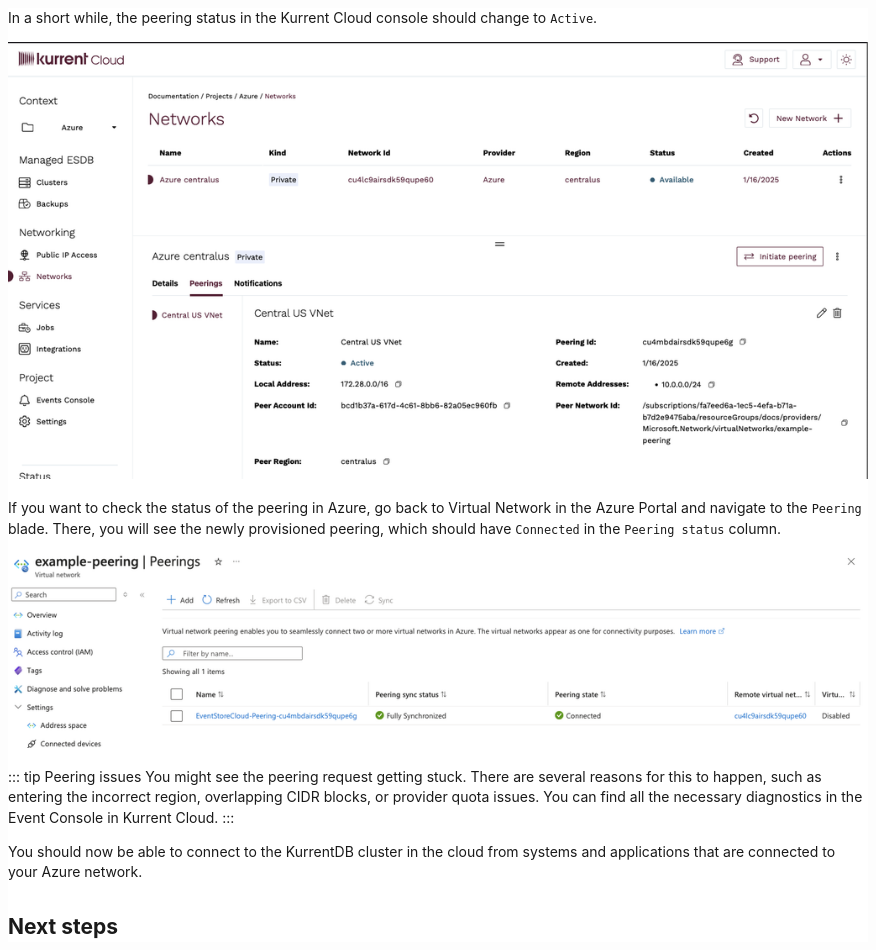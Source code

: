 In a short while, the peering status in the Kurrent Cloud console should change to `Active`.

![Azure peering - status](./images/azure/azure-peering-3.png)

If you want to check the status of the peering in Azure, go back to Virtual Network in the Azure Portal and navigate to the `Peering` blade. There, you will see the newly provisioned peering, which should have `Connected` in the `Peering status` column.

![Azure peering - status](./images/azure/azure-peering-blade.png)

::: tip Peering issues
You might see the peering request getting stuck. There are several reasons for this to happen, such as entering the incorrect region, overlapping CIDR blocks, or provider quota issues. You can find all the necessary diagnostics in the Event Console in Kurrent Cloud.
:::

You should now be able to connect to the KurrentDB cluster in the cloud from systems and applications that are connected to your Azure network.

## Next steps
